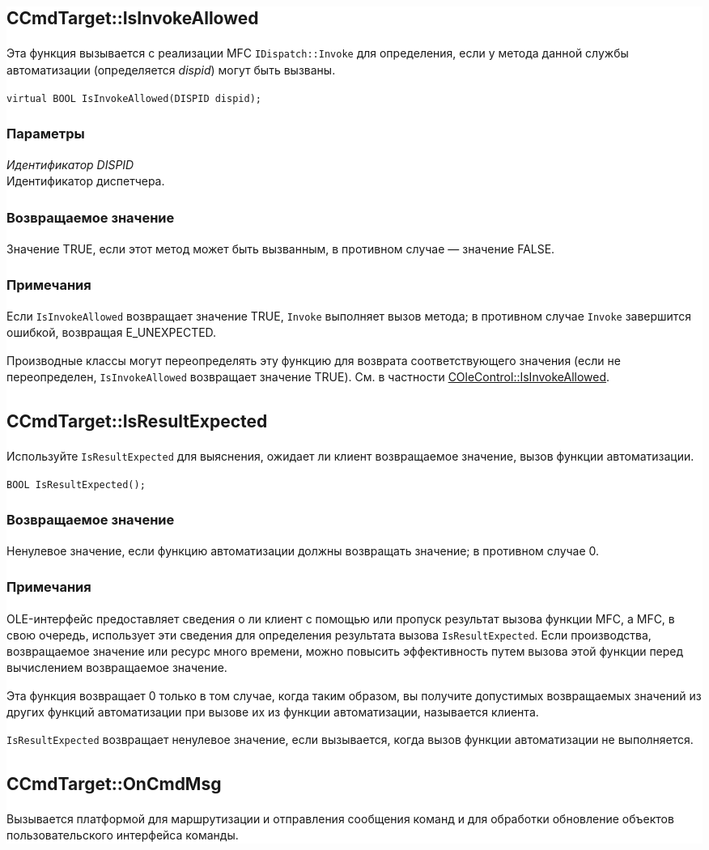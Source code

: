 ##  <a name="isinvokeallowed"></a>  CCmdTarget::IsInvokeAllowed  
 Эта функция вызывается с реализации MFC `IDispatch::Invoke` для определения, если у метода данной службы автоматизации (определяется *dispid*) могут быть вызваны.  
  
```  
virtual BOOL IsInvokeAllowed(DISPID dispid);
```  
  
### <a name="parameters"></a>Параметры  
 *Идентификатор DISPID*  
 Идентификатор диспетчера.  
  
### <a name="return-value"></a>Возвращаемое значение  
 Значение TRUE, если этот метод может быть вызванным, в противном случае — значение FALSE.  
  
### <a name="remarks"></a>Примечания  
 Если `IsInvokeAllowed` возвращает значение TRUE, `Invoke` выполняет вызов метода; в противном случае `Invoke` завершится ошибкой, возвращая E_UNEXPECTED.  
  
 Производные классы могут переопределять эту функцию для возврата соответствующего значения (если не переопределен, `IsInvokeAllowed` возвращает значение TRUE). См. в частности [COleControl::IsInvokeAllowed](../../mfc/reference/colecontrol-class.md#isinvokeallowed).  
  
##  <a name="isresultexpected"></a>  CCmdTarget::IsResultExpected  
 Используйте `IsResultExpected` для выяснения, ожидает ли клиент возвращаемое значение, вызов функции автоматизации.  
  
```  
BOOL IsResultExpected();
```  
  
### <a name="return-value"></a>Возвращаемое значение  
 Ненулевое значение, если функцию автоматизации должны возвращать значение; в противном случае 0.  
  
### <a name="remarks"></a>Примечания  
 OLE-интерфейс предоставляет сведения о ли клиент с помощью или пропуск результат вызова функции MFC, а MFC, в свою очередь, использует эти сведения для определения результата вызова `IsResultExpected`. Если производства, возвращаемое значение или ресурс много времени, можно повысить эффективность путем вызова этой функции перед вычислением возвращаемое значение.  
  
 Эта функция возвращает 0 только в том случае, когда таким образом, вы получите допустимых возвращаемых значений из других функций автоматизации при вызове их из функции автоматизации, называется клиента.  
  
 `IsResultExpected` возвращает ненулевое значение, если вызывается, когда вызов функции автоматизации не выполняется.  
  
##  <a name="oncmdmsg"></a>  CCmdTarget::OnCmdMsg  
 Вызывается платформой для маршрутизации и отправления сообщения команд и для обработки обновление объектов пользовательского интерфейса команды.  
  